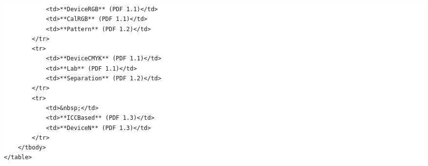                 <td>**DeviceRGB** (PDF 1.1)</td>
                <td>**CalRGB** (PDF 1.1)</td>
                <td>**Pattern** (PDF 1.2)</td>
            </tr>
            <tr>
                <td>**DeviceCMYK** (PDF 1.1)</td>
                <td>**Lab** (PDF 1.1)</td>
                <td>**Separation** (PDF 1.2)</td>
            </tr>
            <tr>
                <td>&nbsp;</td>
                <td>**ICCBased** (PDF 1.3)</td>
                <td>**DeviceN** (PDF 1.3)</td>
            </tr>
        </tbody>
    </table>
    